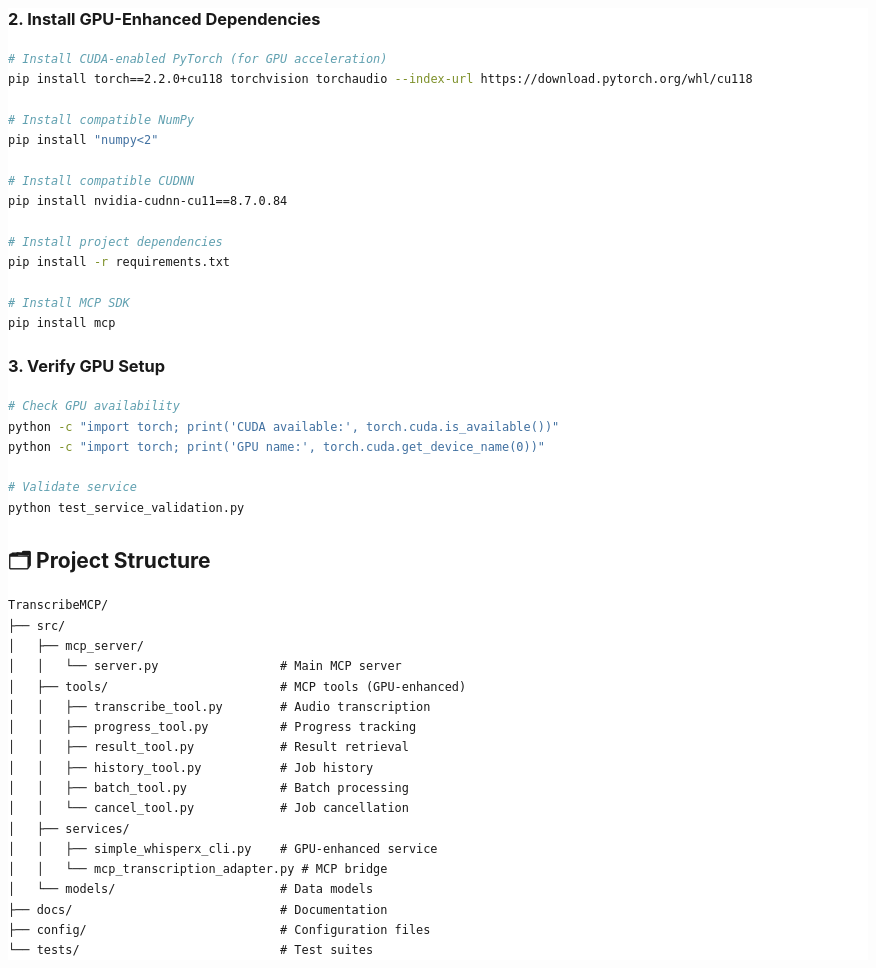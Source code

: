 ### 2. Install GPU-Enhanced Dependencies

```bash
# Install CUDA-enabled PyTorch (for GPU acceleration)
pip install torch==2.2.0+cu118 torchvision torchaudio --index-url https://download.pytorch.org/whl/cu118

# Install compatible NumPy
pip install "numpy<2"

# Install compatible CUDNN
pip install nvidia-cudnn-cu11==8.7.0.84

# Install project dependencies
pip install -r requirements.txt

# Install MCP SDK
pip install mcp
```

### 3. Verify GPU Setup

```bash
# Check GPU availability
python -c "import torch; print('CUDA available:', torch.cuda.is_available())"
python -c "import torch; print('GPU name:', torch.cuda.get_device_name(0))"

# Validate service
python test_service_validation.py
```

## 🗂️ Project Structure

```
TranscribeMCP/
├── src/
│   ├── mcp_server/
│   │   └── server.py                 # Main MCP server
│   ├── tools/                        # MCP tools (GPU-enhanced)
│   │   ├── transcribe_tool.py        # Audio transcription
│   │   ├── progress_tool.py          # Progress tracking
│   │   ├── result_tool.py            # Result retrieval
│   │   ├── history_tool.py           # Job history
│   │   ├── batch_tool.py             # Batch processing
│   │   └── cancel_tool.py            # Job cancellation
│   ├── services/
│   │   ├── simple_whisperx_cli.py    # GPU-enhanced service
│   │   └── mcp_transcription_adapter.py # MCP bridge
│   └── models/                       # Data models
├── docs/                             # Documentation
├── config/                           # Configuration files
└── tests/                            # Test suites
```
